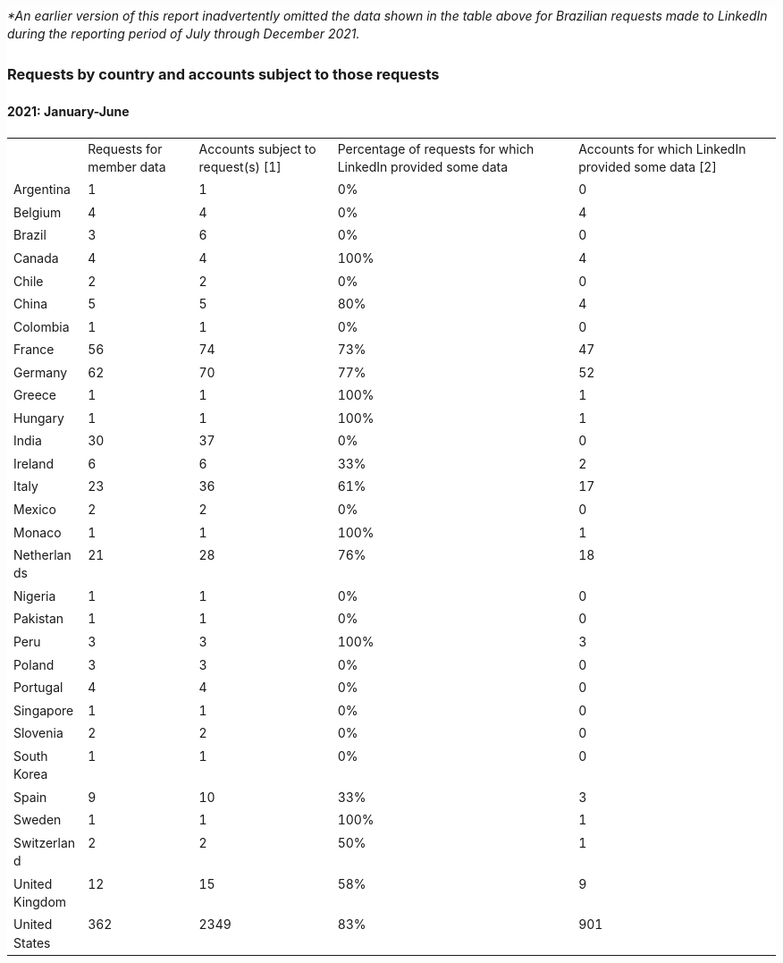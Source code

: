 _\*An earlier version of this report inadvertently omitted the data shown in the table above for Brazilian requests made to LinkedIn during the reporting period of July through December 2021._

### Requests by country and accounts subject to those requests

#### 2021: January-June

|     |     |     |     |     |
| --- | --- | --- | --- | --- |
|     | Requests for member data | Accounts subject to request(s) \[1\] | Percentage of requests for which LinkedIn provided some data | Accounts for which LinkedIn provided some data \[2\] |
| Argentina | 1   | 1   | 0%  | 0   |
| Belgium | 4   | 4   | 0%  | 4   |
| Brazil | 3   | 6   | 0%  | 0   |
| Canada | 4   | 4   | 100% | 4   |
| Chile | 2   | 2   | 0%  | 0   |
| China | 5   | 5   | 80% | 4   |
| Colombia | 1   | 1   | 0%  | 0   |
| France | 56  | 74  | 73% | 47  |
| Germany | 62  | 70  | 77% | 52  |
| Greece | 1   | 1   | 100% | 1   |
| Hungary | 1   | 1   | 100% | 1   |
| India | 30  | 37  | 0%  | 0   |
| Ireland | 6   | 6   | 33% | 2   |
| Italy | 23  | 36  | 61% | 17  |
| Mexico | 2   | 2   | 0%  | 0   |
| Monaco | 1   | 1   | 100% | 1   |
| Netherlands | 21  | 28  | 76% | 18  |
| Nigeria | 1   | 1   | 0%  | 0   |
| Pakistan | 1   | 1   | 0%  | 0   |
| Peru | 3   | 3   | 100% | 3   |
| Poland | 3   | 3   | 0%  | 0   |
| Portugal | 4   | 4   | 0%  | 0   |
| Singapore | 1   | 1   | 0%  | 0   |
| Slovenia | 2   | 2   | 0%  | 0   |
| South Korea | 1   | 1   | 0%  | 0   |
| Spain | 9   | 10  | 33% | 3   |
| Sweden | 1   | 1   | 100% | 1   |
| Switzerland | 2   | 2   | 50% | 1   |
| United Kingdom | 12  | 15  | 58% | 9   |
| United States | 362 | 2349 | 83% | 901 |